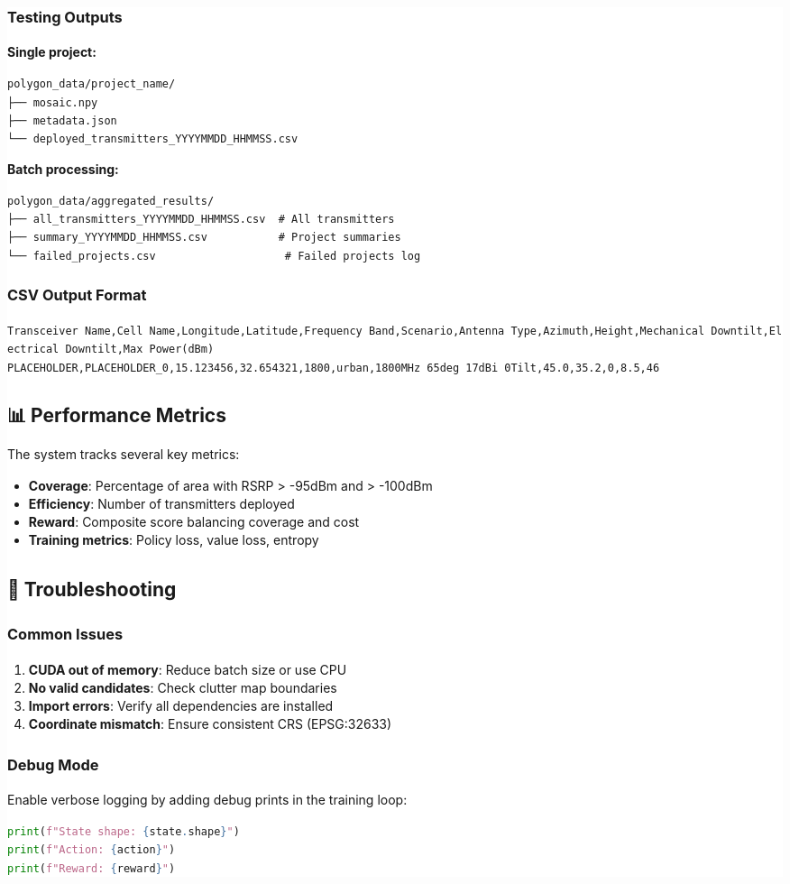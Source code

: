 ### Testing Outputs

**Single project:**
```
polygon_data/project_name/
├── mosaic.npy
├── metadata.json
└── deployed_transmitters_YYYYMMDD_HHMMSS.csv
```

**Batch processing:**
```
polygon_data/aggregated_results/
├── all_transmitters_YYYYMMDD_HHMMSS.csv  # All transmitters
├── summary_YYYYMMDD_HHMMSS.csv           # Project summaries
└── failed_projects.csv                    # Failed projects log
```

### CSV Output Format

```csv
Transceiver Name,Cell Name,Longitude,Latitude,Frequency Band,Scenario,Antenna Type,Azimuth,Height,Mechanical Downtilt,Electrical Downtilt,Max Power(dBm)
PLACEHOLDER,PLACEHOLDER_0,15.123456,32.654321,1800,urban,1800MHz 65deg 17dBi 0Tilt,45.0,35.2,0,8.5,46
```

## 📊 Performance Metrics

The system tracks several key metrics:

- **Coverage**: Percentage of area with RSRP > -95dBm and > -100dBm
- **Efficiency**: Number of transmitters deployed
- **Reward**: Composite score balancing coverage and cost
- **Training metrics**: Policy loss, value loss, entropy

## 🐛 Troubleshooting

### Common Issues

1. **CUDA out of memory**: Reduce batch size or use CPU
2. **No valid candidates**: Check clutter map boundaries
3. **Import errors**: Verify all dependencies are installed
4. **Coordinate mismatch**: Ensure consistent CRS (EPSG:32633)

### Debug Mode

Enable verbose logging by adding debug prints in the training loop:

```python
print(f"State shape: {state.shape}")
print(f"Action: {action}")
print(f"Reward: {reward}")
```
